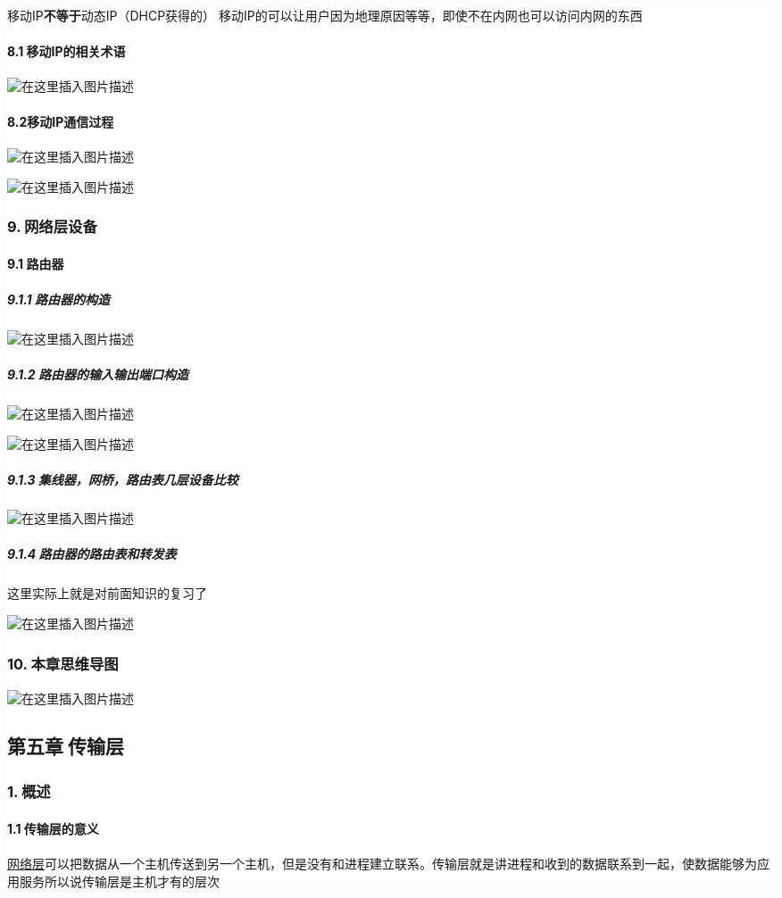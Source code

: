 移动IP**不等于**动态IP（DHCP获得的）
移动IP的可以让用户因为地理原因等等，即使不在内网也可以访问内网的东西

#### 8.1 移动IP的相关术语

![在这里插入图片描述](https://img-blog.csdnimg.cn/20200629212218336.png?shadow_10,text_aHR0cHM6Ly9ibG9nLmNzZG4ubmV0L3dlaXhpbl80NTA2NzYwMw==,size_16,color_FFFFFF,t_70)

#### 8.2移动IP通信过程

![在这里插入图片描述](https://img-blog.csdnimg.cn/20200629212604875.png?shadow_10,text_aHR0cHM6Ly9ibG9nLmNzZG4ubmV0L3dlaXhpbl80NTA2NzYwMw==,size_16,color_FFFFFF,t_70)

![在这里插入图片描述](https://img-blog.csdnimg.cn/20200629220550874.png?shadow_10,text_aHR0cHM6Ly9ibG9nLmNzZG4ubmV0L3dlaXhpbl80NTA2NzYwMw==,size_16,color_FFFFFF,t_70)

### 9. 网络层设备

#### 9.1 路由器

##### 9.1.1 路由器的构造

![在这里插入图片描述](https://img-blog.csdnimg.cn/20200629220712123.png?shadow_10,text_aHR0cHM6Ly9ibG9nLmNzZG4ubmV0L3dlaXhpbl80NTA2NzYwMw==,size_16,color_FFFFFF,t_70)

##### 9.1.2 路由器的输入输出端口构造

![在这里插入图片描述](https://img-blog.csdnimg.cn/20200629221015438.png?shadow_10,text_aHR0cHM6Ly9ibG9nLmNzZG4ubmV0L3dlaXhpbl80NTA2NzYwMw==,size_16,color_FFFFFF,t_70)

![在这里插入图片描述](https://img-blog.csdnimg.cn/20200629221022561.png?shadow_10,text_aHR0cHM6Ly9ibG9nLmNzZG4ubmV0L3dlaXhpbl80NTA2NzYwMw==,size_16,color_FFFFFF,t_70)

##### 9.1.3 集线器，网桥，路由表几层设备比较

![在这里插入图片描述](https://img-blog.csdnimg.cn/20200629221130818.png?shadow_10,text_aHR0cHM6Ly9ibG9nLmNzZG4ubmV0L3dlaXhpbl80NTA2NzYwMw==,size_16,color_FFFFFF,t_70)

##### 9.1.4 路由器的路由表和转发表

这里实际上就是对前面知识的复习了

![在这里插入图片描述](https://img-blog.csdnimg.cn/20200629221253590.png?shadow_10,text_aHR0cHM6Ly9ibG9nLmNzZG4ubmV0L3dlaXhpbl80NTA2NzYwMw==,size_16,color_FFFFFF,t_70)

### 10. 本章思维导图

![在这里插入图片描述](https://img-blog.csdnimg.cn/20200629221414448.png?shadow_10,text_aHR0cHM6Ly9ibG9nLmNzZG4ubmV0L3dlaXhpbl80NTA2NzYwMw==,size_16,color_FFFFFF,t_70)

## 第五章	传输层

### 1. 概述

#### 1.1 传输层的意义

[网络层](https://so.csdn.net/so/search?q=%E7%BD%91%E7%BB%9C%E5%B1%82)可以把数据从一个主机传送到另一个主机，但是没有和进程建立联系。传输层就是讲进程和收到的数据联系到一起，使数据能够为应用服务所以说传输层是主机才有的层次

